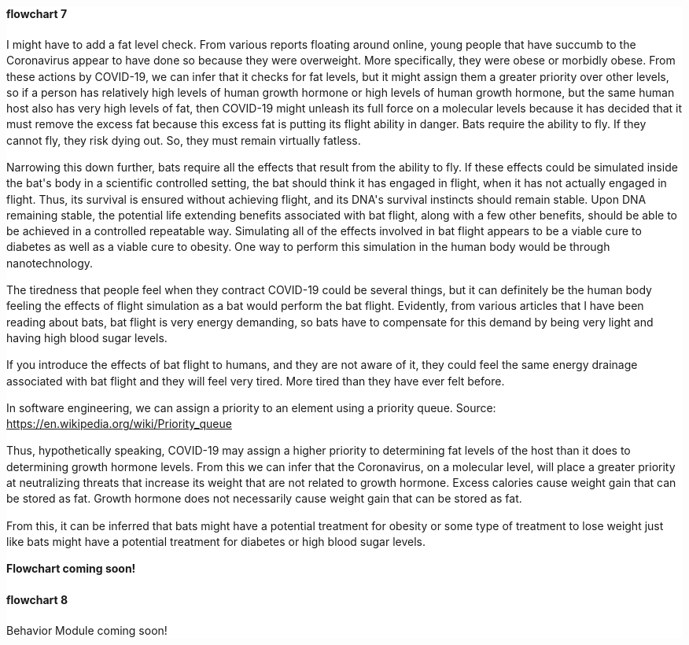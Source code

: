 
#### flowchart 7

I might have to add a fat level check. From various reports floating around online, young people that have succumb to the Coronavirus appear to have done so because they were overweight. More specifically, they were obese or morbidly obese. From these actions by COVID-19, we can infer that it checks for fat levels, but it might assign them a greater priority over other levels, so if a person has relatively high levels of human growth hormone or high levels of human growth hormone, but the same human host also has very high levels of fat, then COVID-19 might unleash its full force on a molecular levels because it has decided that it must remove the excess fat because this excess fat is putting its flight ability in danger. Bats require the ability to fly. If they cannot fly, they risk dying out. So, they must remain virtually fatless.

Narrowing this down further, bats require all the effects that result from the ability to fly. If these effects could be simulated inside the bat's body in a scientific controlled setting, the bat should think it has engaged in flight, when it has not actually engaged in flight. Thus, its survival is ensured without achieving flight, and its DNA's survival instincts should remain stable. Upon DNA remaining stable, the potential life extending benefits associated with bat flight, along with a few other benefits, should be able to be achieved in a controlled repeatable way. Simulating all of the effects involved in bat flight appears to be a viable cure to diabetes as well as a viable cure to obesity. One way to perform this simulation in the human body would be through nanotechnology. 

The tiredness that people feel when they contract COVID-19 could be several things, but it can definitely be the human body feeling the effects of flight simulation as a bat would perform the bat flight. Evidently, from various articles that I have been reading about bats, bat flight is very energy demanding, so bats have to compensate for this demand by being very light and having high blood sugar levels.

If you introduce the effects of bat flight to humans, and they are not aware of it, they could feel the same energy drainage associated with bat flight and they will feel very tired. More tired than they have ever felt before.





In software engineering, we can assign a priority to an element using a priority queue.
Source: https://en.wikipedia.org/wiki/Priority_queue

Thus, hypothetically speaking, COVID-19 may assign a higher priority to determining fat levels of the host than it does to determining growth hormone levels. From this we can infer that the Coronavirus, on a molecular level, will place a greater priority at neutralizing threats that increase its weight that are not related to growth hormone. Excess calories cause weight gain that can be stored as fat. Growth hormone does not necessarily cause weight gain that can be stored as fat.

From this, it can be inferred that bats might have a potential treatment for obesity or some type of treatment to lose weight just like bats might have a potential treatment for diabetes or high blood sugar levels.

__Flowchart coming soon!__


#### flowchart 8

Behavior Module coming soon!
